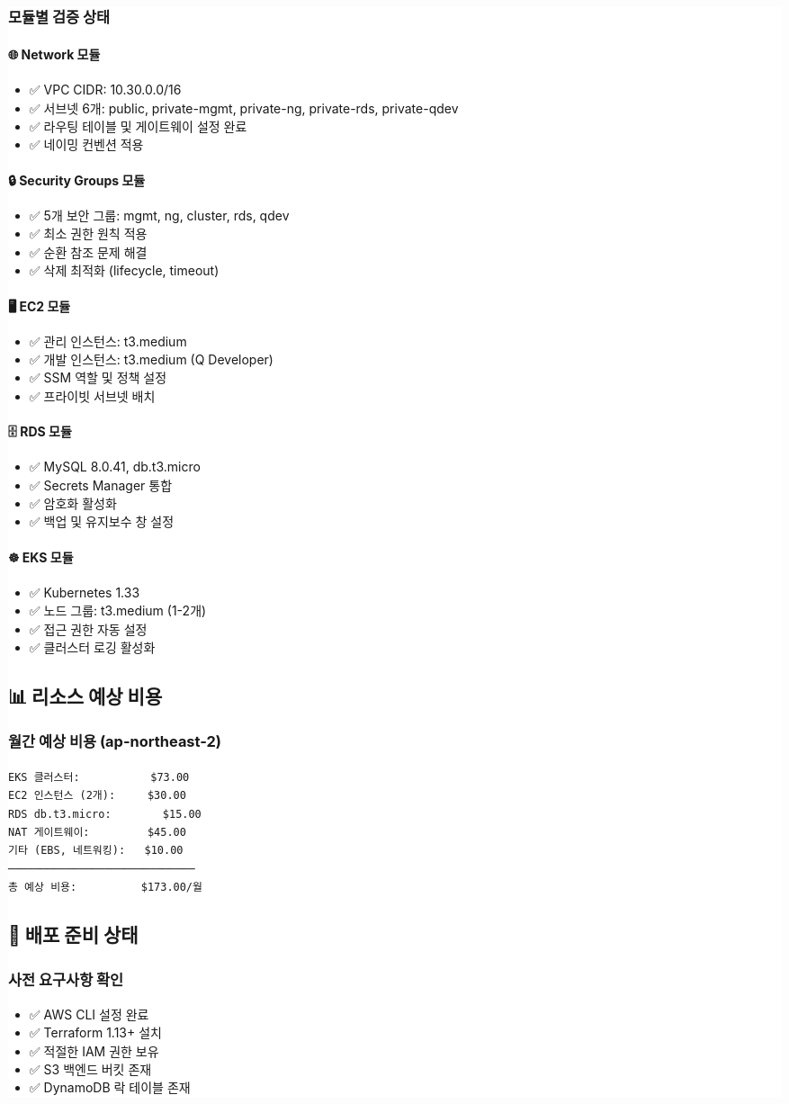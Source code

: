### 모듈별 검증 상태

#### 🌐 Network 모듈
- ✅ VPC CIDR: 10.30.0.0/16
- ✅ 서브넷 6개: public, private-mgmt, private-ng, private-rds, private-qdev
- ✅ 라우팅 테이블 및 게이트웨이 설정 완료
- ✅ 네이밍 컨벤션 적용

#### 🔒 Security Groups 모듈
- ✅ 5개 보안 그룹: mgmt, ng, cluster, rds, qdev
- ✅ 최소 권한 원칙 적용
- ✅ 순환 참조 문제 해결
- ✅ 삭제 최적화 (lifecycle, timeout)

#### 🖥️ EC2 모듈
- ✅ 관리 인스턴스: t3.medium
- ✅ 개발 인스턴스: t3.medium (Q Developer)
- ✅ SSM 역할 및 정책 설정
- ✅ 프라이빗 서브넷 배치

#### 🗄️ RDS 모듈
- ✅ MySQL 8.0.41, db.t3.micro
- ✅ Secrets Manager 통합
- ✅ 암호화 활성화
- ✅ 백업 및 유지보수 창 설정

#### ☸️ EKS 모듈
- ✅ Kubernetes 1.33
- ✅ 노드 그룹: t3.medium (1-2개)
- ✅ 접근 권한 자동 설정
- ✅ 클러스터 로깅 활성화

## 📊 리소스 예상 비용

### 월간 예상 비용 (ap-northeast-2)
```
EKS 클러스터:           $73.00
EC2 인스턴스 (2개):     $30.00
RDS db.t3.micro:        $15.00
NAT 게이트웨이:         $45.00
기타 (EBS, 네트워킹):   $10.00
─────────────────────────────
총 예상 비용:          $173.00/월
```

## 🚀 배포 준비 상태

### 사전 요구사항 확인
- ✅ AWS CLI 설정 완료
- ✅ Terraform 1.13+ 설치
- ✅ 적절한 IAM 권한 보유
- ✅ S3 백엔드 버킷 존재
- ✅ DynamoDB 락 테이블 존재
